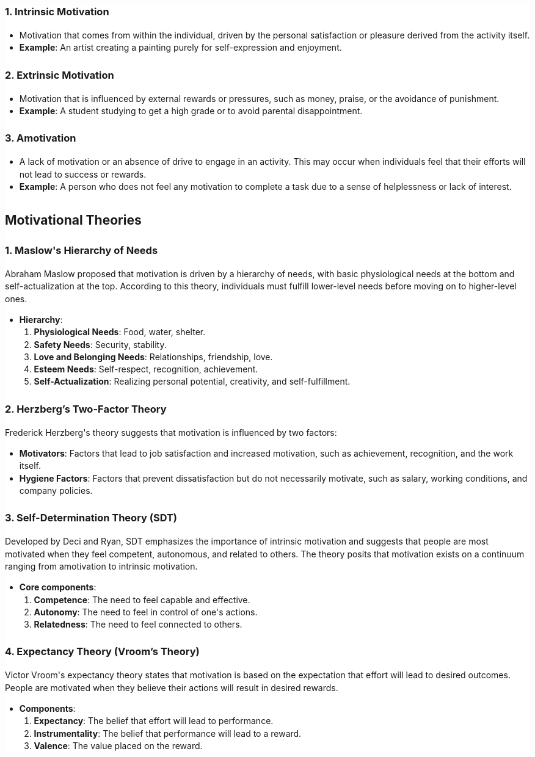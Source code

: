 ### **1. Intrinsic Motivation**
- Motivation that comes from within the individual, driven by the personal satisfaction or pleasure derived from the activity itself.
- **Example**: An artist creating a painting purely for self-expression and enjoyment.

### **2. Extrinsic Motivation**
- Motivation that is influenced by external rewards or pressures, such as money, praise, or the avoidance of punishment.
- **Example**: A student studying to get a high grade or to avoid parental disappointment.

### **3. Amotivation**
- A lack of motivation or an absence of drive to engage in an activity. This may occur when individuals feel that their efforts will not lead to success or rewards.
- **Example**: A person who does not feel any motivation to complete a task due to a sense of helplessness or lack of interest.

## **Motivational Theories**

### **1. Maslow's Hierarchy of Needs**
Abraham Maslow proposed that motivation is driven by a hierarchy of needs, with basic physiological needs at the bottom and self-actualization at the top. According to this theory, individuals must fulfill lower-level needs before moving on to higher-level ones.
- **Hierarchy**: 
  1. **Physiological Needs**: Food, water, shelter.
  2. **Safety Needs**: Security, stability.
  3. **Love and Belonging Needs**: Relationships, friendship, love.
  4. **Esteem Needs**: Self-respect, recognition, achievement.
  5. **Self-Actualization**: Realizing personal potential, creativity, and self-fulfillment.

### **2. Herzberg’s Two-Factor Theory**
Frederick Herzberg's theory suggests that motivation is influenced by two factors: 
- **Motivators**: Factors that lead to job satisfaction and increased motivation, such as achievement, recognition, and the work itself.
- **Hygiene Factors**: Factors that prevent dissatisfaction but do not necessarily motivate, such as salary, working conditions, and company policies.

### **3. Self-Determination Theory (SDT)**
Developed by Deci and Ryan, SDT emphasizes the importance of intrinsic motivation and suggests that people are most motivated when they feel competent, autonomous, and related to others. The theory posits that motivation exists on a continuum ranging from amotivation to intrinsic motivation.
- **Core components**: 
  1. **Competence**: The need to feel capable and effective.
  2. **Autonomy**: The need to feel in control of one's actions.
  3. **Relatedness**: The need to feel connected to others.

### **4. Expectancy Theory (Vroom’s Theory)**
Victor Vroom's expectancy theory states that motivation is based on the expectation that effort will lead to desired outcomes. People are motivated when they believe their actions will result in desired rewards.
- **Components**:
  1. **Expectancy**: The belief that effort will lead to performance.
  2. **Instrumentality**: The belief that performance will lead to a reward.
  3. **Valence**: The value placed on the reward.
